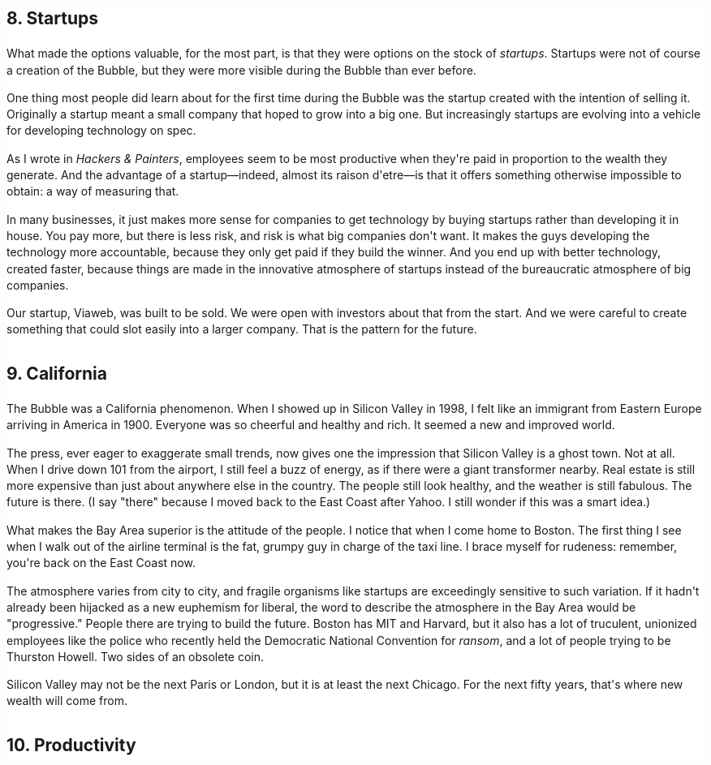 ## 8. Startups

What made the options valuable, for the most part, is that they were options on the stock of _startups_. Startups were not of course a creation of the Bubble, but they were more visible during the Bubble than ever before.

One thing most people did learn about for the first time during the Bubble was the startup created with the intention of selling it. Originally a startup meant a small company that hoped to grow into a big one. But increasingly startups are evolving into a vehicle for developing technology on spec.

As I wrote in _Hackers & Painters_, employees seem to be most productive when they're paid in proportion to the wealth they generate. And the advantage of a startup—indeed, almost its raison d'etre—is that it offers something otherwise impossible to obtain: a way of measuring that.

In many businesses, it just makes more sense for companies to get technology by buying startups rather than developing it in house. You pay more, but there is less risk, and risk is what big companies don't want. It makes the guys developing the technology more accountable, because they only get paid if they build the winner. And you end up with better technology, created faster, because things are made in the innovative atmosphere of startups instead of the bureaucratic atmosphere of big companies.

Our startup, Viaweb, was built to be sold. We were open with investors about that from the start. And we were careful to create something that could slot easily into a larger company. That is the pattern for the future.

## 9. California

The Bubble was a California phenomenon. When I showed up in Silicon Valley in 1998, I felt like an immigrant from Eastern Europe arriving in America in 1900. Everyone was so cheerful and healthy and rich. It seemed a new and improved world.

The press, ever eager to exaggerate small trends, now gives one the impression that Silicon Valley is a ghost town. Not at all. When I drive down 101 from the airport, I still feel a buzz of energy, as if there were a giant transformer nearby. Real estate is still more expensive than just about anywhere else in the country. The people still look healthy, and the weather is still fabulous. The future is there. (I say "there" because I moved back to the East Coast after Yahoo. I still wonder if this was a smart idea.)

What makes the Bay Area superior is the attitude of the people. I notice that when I come home to Boston. The first thing I see when I walk out of the airline terminal is the fat, grumpy guy in charge of the taxi line. I brace myself for rudeness: remember, you're back on the East Coast now.

The atmosphere varies from city to city, and fragile organisms like startups are exceedingly sensitive to such variation. If it hadn't already been hijacked as a new euphemism for liberal, the word to describe the atmosphere in the Bay Area would be "progressive." People there are trying to build the future. Boston has MIT and Harvard, but it also has a lot of truculent, unionized employees like the police who recently held the Democratic National Convention for _ransom_, and a lot of people trying to be Thurston Howell. Two sides of an obsolete coin.

Silicon Valley may not be the next Paris or London, but it is at least the next Chicago. For the next fifty years, that's where new wealth will come from.

## 10. Productivity

